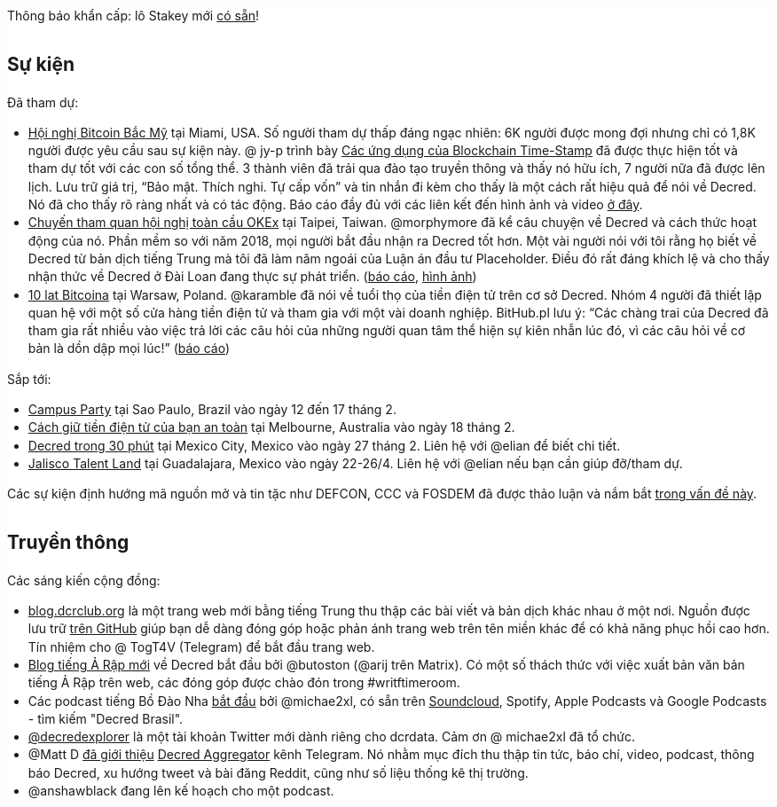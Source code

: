 Thông báo khẩn cấp: lô Stakey mới [có sẵn](https://www.reddit.com/r/decred/comments/ahalex/new_batch_of_stakey_plushies_available/)!

## Sự kiện

Đã tham dự:

* [Hội nghị Bitcoin Bắc Mỹ](https://btcmiami.com/) tại Miami, USA. Số người tham dự thấp đáng ngạc nhiên: 6K người được mong đợi nhưng chỉ có 1,8K người được yêu cầu sau sự kiện này. @ jy-p trình bày [Các ứng dụng của Blockchain Time-Stamp](https://btcmiami.com/session/applications-of-blockchain-time-stamping/) đã được thực hiện tốt và tham dự tốt với các con số tổng thể. 3 thành viên đã trải qua đào tạo truyền thông và thấy nó hữu ích, 7 người nữa đã được lên lịch. Lưu trữ giá trị, “Bảo mật. Thích nghi. Tự cấp vốn” và tin nhắn đi kèm cho thấy là một cách rất hiệu quả để nói về Decred. Nó đã cho thấy rõ ràng nhất và có tác động. Báo cáo đầy đủ với các liên kết đến hình ảnh và video [ở đây](https://github.com/heyvj/decred-events/blob/master/reports/20190116-tnabc-miami.md).
* [Chuyến tham quan hội nghị toàn cầu OKEx](https://www.eventbrite.hk/e/okex-global-meetup-tour-2019-taiwan-tickets-54689867867) tại Taipei, Taiwan. @morphymore đã kể câu chuyện về Decred và cách thức hoạt động của nó. Phần mềm so với năm 2018, mọi người bắt đầu nhận ra Decred tốt hơn. Một vài người nói với tôi rằng họ biết về Decred từ bản dịch tiếng Trung mà tôi đã làm năm ngoái của Luận án đầu tư Placeholder. Điều đó rất đáng khích lệ và cho thấy nhận thức về Decred ở Đài Loan đang thực sự phát triển. ([báo cáo](https://matrix.to/#/!aNPTuiryMFmdMQWUzb:decred.org/$15478245399446fDEQa:decred.org), [hình ảnh](https://photos.app.goo.gl/rXd9PeYmyAGrVTQN7))
* [10 lat Bitcoina](https://10latbitcoina.com.pl/) tại Warsaw, Poland. @karamble đã nói về tuổi thọ của tiền điện tử trên cơ sở Decred. Nhóm 4 người đã thiết lập quan hệ với một số cửa hàng tiền điện tử và tham gia với một vài doanh nghiệp. BitHub.pl lưu ý: “Các chàng trai của Decred đã tham gia rất nhiều vào việc trả lời các câu hỏi của những người quan tâm thể hiện sự kiên nhẫn lúc đó, vì các câu hỏi về cơ bản là dồn dập mọi lúc!” ([báo cáo](https://github.com/heyvj/decred-events/blob/master/reports/20190126-10LatBitcoina-Warsaw.md))

Sắp tới:

* [Campus Party](http://brasil.campus-party.org/cpbr12/patrocinadores/) tại Sao Paulo, Brazil vào ngày 12 đến 17 tháng 2.
* [Cách giữ tiền điện tử của bạn an toàn](https://www.meetup.com/Decred-Australia/events/258211699/) tại Melbourne, Australia vào ngày 18 tháng 2.
* [Decred trong 30 phút](https://www.eventbrite.com/e/decred-en-30-minutos-tickets-55764142050) tại Mexico City, Mexico vào ngày 27 tháng 2. Liên hệ với @elian để biết chi tiết.
* [Jalisco Talent Land](https://www.talent-land.mx/#entradas) tại Guadalajara, Mexico vào ngày 22-26/4. Liên hệ với @elian nếu bạn cần giúp đỡ/tham dự.

Các sự kiện định hướng mã nguồn mở và tin tặc như DEFCON, CCC và FOSDEM đã được thảo luận và nắm bắt [trong vấn đề này](https://github.com/xaur/decred-issues/issues/83).

## Truyền thông

Các sáng kiến cộng đồng:

* [blog.dcrclub.org](https://blog.dcrclub.org/) là một trang web mới bằng tiếng Trung thu thập các bài viết và bản dịch khác nhau ở một nơi. Nguồn được lưu trữ [trên GitHub](https://github.com/0x5826/blog.dcrclub.org) giúp bạn dễ dàng đóng góp hoặc phản ánh trang web trên tên miền khác để có khả năng phục hồi cao hơn. Tín nhiệm cho @ TogT4V (Telegram) để bắt đầu trang web.
* [Blog tiếng Ả Rập mới](https://decred-arabia.blogspot.com/2019/01/blog-post.html) về Decred bắt đầu bởi @butoston (@arij trên Matrix). Có một số thách thức với việc xuất bản văn bản tiếng Ả Rập trên web, các đóng góp được chào đón trong #writftimeroom.
* Các podcast tiếng Bồ Đào Nha [bắt đầu](https://matrix.to/#/!kdpEDksmOMNrlMqffD:decred.org/$1548814257223928fVjiP:matrix.org) bởi @michae2xl, có sẵn trên [Soundcloud](https://soundcloud.com/user-770106247/), Spotify, Apple Podcasts và Google Podcasts - tìm kiếm "Decred Brasil".
* [@decredexplorer](https://twitter.com/decredexplorer) là một tài khoản Twitter mới dành riêng cho dcrdata. Cảm ơn @ michae2xl đã tổ chức.
* @Matt D [đã giới thiệu](https://matrix.to/#/!OfChXgczrIlpEZSFAv:decred.org/$154825336714293nfWdU:decred.org) [Decred Aggregator](https://t.me/DecredAgg) kênh Telegram. Nó nhằm mục đích thu thập tin tức, báo chí, video, podcast, thông báo Decred, xu hướng tweet và bài đăng Reddit, cũng như số liệu thống kê thị trường.
* @anshawblack đang lên kế hoạch cho một podcast.
